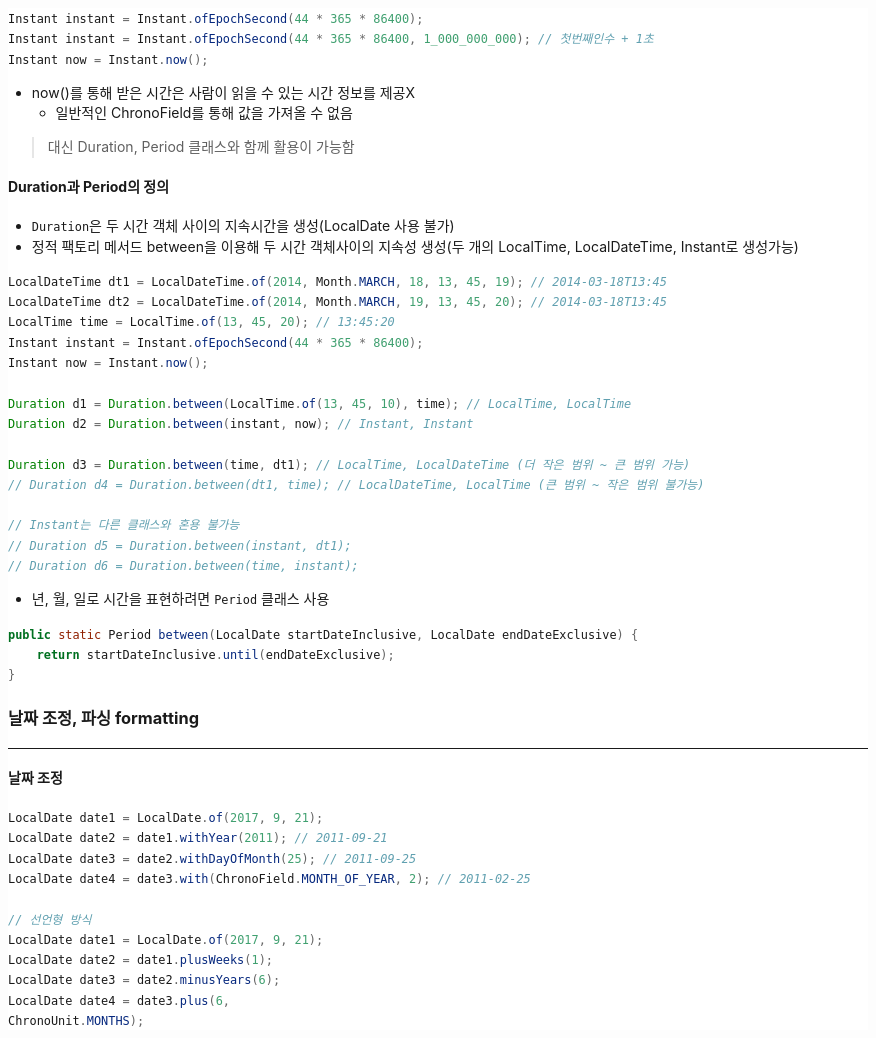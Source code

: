 ```java
Instant instant = Instant.ofEpochSecond(44 * 365 * 86400);
Instant instant = Instant.ofEpochSecond(44 * 365 * 86400, 1_000_000_000); // 첫번째인수 + 1초
Instant now = Instant.now();
```

- now()를 통해 받은 시간은 사람이 읽을 수 있는 시간 정보를 제공X
    - 일반적인 ChronoField를 통해 값을 가져올 수 없음
> 대신 Duration, Period 클래스와 함께 활용이 가능함

<h4>Duration과 Period의 정의</h4>

- `Duration`은 두 시간 객체 사이의 지속시간을 생성(LocalDate 사용 불가)
- 정적 팩토리 메서드 between을 이용해 두 시간 객체사이의 지속성 생성(두 개의 LocalTime, LocalDateTime, Instant로 생성가능)

```java
LocalDateTime dt1 = LocalDateTime.of(2014, Month.MARCH, 18, 13, 45, 19); // 2014-03-18T13:45
LocalDateTime dt2 = LocalDateTime.of(2014, Month.MARCH, 19, 13, 45, 20); // 2014-03-18T13:45
LocalTime time = LocalTime.of(13, 45, 20); // 13:45:20
Instant instant = Instant.ofEpochSecond(44 * 365 * 86400);
Instant now = Instant.now();

Duration d1 = Duration.between(LocalTime.of(13, 45, 10), time); // LocalTime, LocalTime
Duration d2 = Duration.between(instant, now); // Instant, Instant

Duration d3 = Duration.between(time, dt1); // LocalTime, LocalDateTime (더 작은 범위 ~ 큰 범위 가능)
// Duration d4 = Duration.between(dt1, time); // LocalDateTime, LocalTime (큰 범위 ~ 작은 범위 불가능)

// Instant는 다른 클래스와 혼용 불가능
// Duration d5 = Duration.between(instant, dt1);
// Duration d6 = Duration.between(time, instant);
```

- 년, 월, 일로 시간을 표현하려면 `Period` 클래스 사용

```java
public static Period between(LocalDate startDateInclusive, LocalDate endDateExclusive) {
    return startDateInclusive.until(endDateExclusive);
}
```

<h3>날짜 조정, 파싱 formatting</h3>

---

<h4>날짜 조정</h4>

```java
LocalDate date1 = LocalDate.of(2017, 9, 21);
LocalDate date2 = date1.withYear(2011); // 2011-09-21
LocalDate date3 = date2.withDayOfMonth(25); // 2011-09-25
LocalDate date4 = date3.with(ChronoField.MONTH_OF_YEAR, 2); // 2011-02-25

// 선언형 방식
LocalDate date1 = LocalDate.of(2017, 9, 21);
LocalDate date2 = date1.plusWeeks(1);
LocalDate date3 = date2.minusYears(6);
LocalDate date4 = date3.plus(6, 
ChronoUnit.MONTHS);
```

